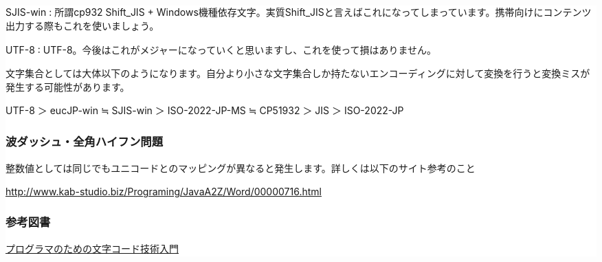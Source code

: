 SJIS-win
:   所謂cp932 Shift_JIS + Windows機種依存文字。実質Shift_JISと言えばこれになってしまっています。携帯向けにコンテンツ出力する際もこれを使いましょう。

UTF-8
:   UTF-8。今後はこれがメジャーになっていくと思いますし、これを使って損はありません。

文字集合としては大体以下のようになります。自分より小さな文字集合しか持たないエンコーディングに対して変換を行うと変換ミスが発生する可能性があります。

UTF-8 ＞ eucJP-win ≒ SJIS-win ＞ ISO-2022-JP-MS ≒ CP51932 ＞ JIS ＞ ISO-2022-JP

### 波ダッシュ・全角ハイフン問題

整数値としては同じでもユニコードとのマッピングが異なると発生します。詳しくは以下のサイト参考のこと

<http://www.kab-studio.biz/Programing/JavaA2Z/Word/00000716.html>

### 参考図書

[プログラマのための文字コード技術入門](http://www.amazon.co.jp/exec/obidos/ASIN/477414164X/songmujp-22/ref=nosim/)


[^1]:<http://googleblog.blogspot.com/2010/01/unicode-nearing-50-of-web.html>

[^2]:<http://ja.wikipedia.org/wiki/Microsoft%E3%82%B3%E3%83%BC%E3%83%89%E3%83%9A%E3%83%BC%E3%82%B8932>

[^3]: <http://msyk.at.webry.info/200511/article_2.html>
[^4]: <http://www.scs.co.jp/mysql/docs/Interop2006MySQL_JP_handling.pdf>
[^5]: 厳密に言うと「NEC選定IBM拡張漢字領域」部分は、cp932→eucJP-ms→cp932として戻ってきたときに「IBM拡張漢字領域」にマッピングされてしまいます。ただ、文字化けが発生するわけではありません。また、「NEC選定IBM拡張漢字領域」は「IBM拡張漢字領域」に全て含まれるので要らない領域でもあります。
[^6]: &quot;&amp;12345;&quot;のような形式。
[^7]: 